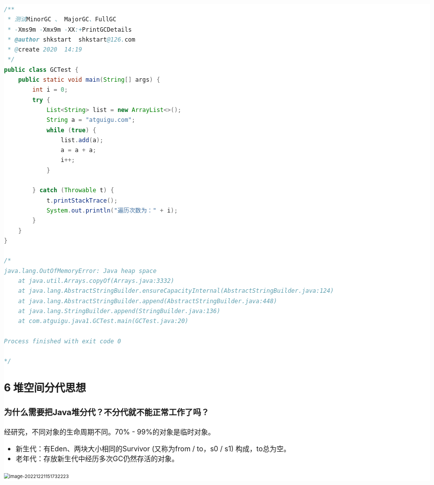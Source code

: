 ```java
/**
 * 测试MinorGC 、 MajorGC、FullGC
 * -Xms9m -Xmx9m -XX:+PrintGCDetails
 * @author shkstart  shkstart@126.com
 * @create 2020  14:19
 */
public class GCTest {
    public static void main(String[] args) {
        int i = 0;
        try {
            List<String> list = new ArrayList<>();
            String a = "atguigu.com";
            while (true) {
                list.add(a);
                a = a + a;
                i++;
            }

        } catch (Throwable t) {
            t.printStackTrace();
            System.out.println("遍历次数为：" + i);
        }
    }
}

/*
java.lang.OutOfMemoryError: Java heap space
	at java.util.Arrays.copyOf(Arrays.java:3332)
	at java.lang.AbstractStringBuilder.ensureCapacityInternal(AbstractStringBuilder.java:124)
	at java.lang.AbstractStringBuilder.append(AbstractStringBuilder.java:448)
	at java.lang.StringBuilder.append(StringBuilder.java:136)
	at com.atguigu.java1.GCTest.main(GCTest.java:20)

Process finished with exit code 0

*/

```



## 6 堆空间分代思想

### 为什么需要把Java堆分代？不分代就不能正常工作了吗？

经研究，不同对象的生命周期不同。70% - 99%的对象是临时对象。

* 新生代：有Eden、两块大小相同的Survivor (又称为from / to，s0 / s1) 构成，to总为空。
* 老年代：存放新生代中经历多次GC仍然存活的对象。

<img src="C:\Users\ASUS\AppData\Roaming\Typora\typora-user-images\image-20221221151732223.png" alt="image-20221221151732223" style="zoom:67%;" />
